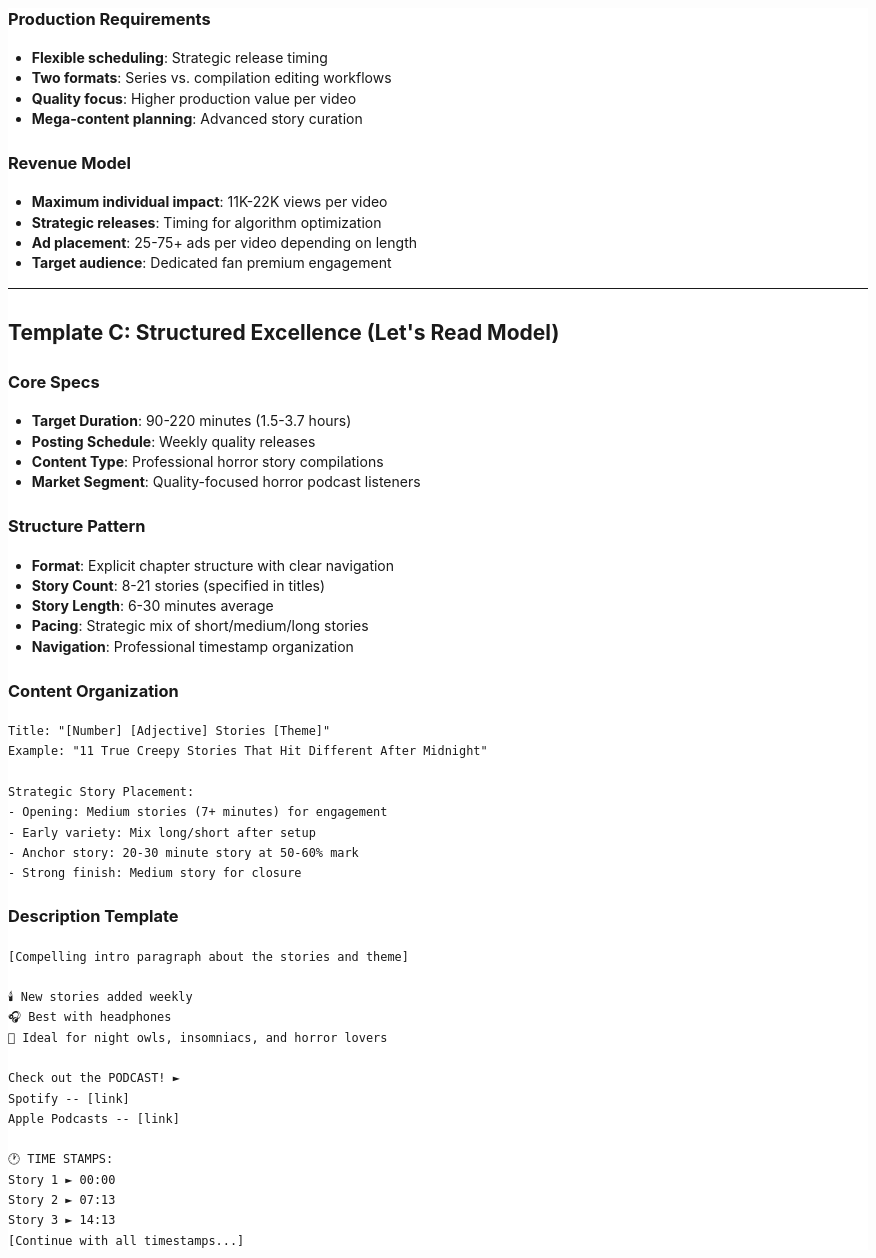 ### **Production Requirements**
- **Flexible scheduling**: Strategic release timing
- **Two formats**: Series vs. compilation editing workflows
- **Quality focus**: Higher production value per video
- **Mega-content planning**: Advanced story curation

### **Revenue Model**
- **Maximum individual impact**: 11K-22K views per video
- **Strategic releases**: Timing for algorithm optimization
- **Ad placement**: 25-75+ ads per video depending on length
- **Target audience**: Dedicated fan premium engagement

---

## Template C: Structured Excellence (Let's Read Model)

### **Core Specs**
- **Target Duration**: 90-220 minutes (1.5-3.7 hours)
- **Posting Schedule**: Weekly quality releases
- **Content Type**: Professional horror story compilations
- **Market Segment**: Quality-focused horror podcast listeners

### **Structure Pattern**
- **Format**: Explicit chapter structure with clear navigation
- **Story Count**: 8-21 stories (specified in titles)
- **Story Length**: 6-30 minutes average
- **Pacing**: Strategic mix of short/medium/long stories
- **Navigation**: Professional timestamp organization

### **Content Organization**
```
Title: "[Number] [Adjective] Stories [Theme]"
Example: "11 True Creepy Stories That Hit Different After Midnight"

Strategic Story Placement:
- Opening: Medium stories (7+ minutes) for engagement
- Early variety: Mix long/short after setup  
- Anchor story: 20-30 minute story at 50-60% mark
- Strong finish: Medium story for closure
```

### **Description Template**
```
[Compelling intro paragraph about the stories and theme]

🕯️ New stories added weekly
🎧 Best with headphones
🌙 Ideal for night owls, insomniacs, and horror lovers

Check out the PODCAST! ►
Spotify -- [link]
Apple Podcasts -- [link]

🕐 TIME STAMPS:
Story 1 ► 00:00
Story 2 ► 07:13
Story 3 ► 14:13
[Continue with all timestamps...]
```
